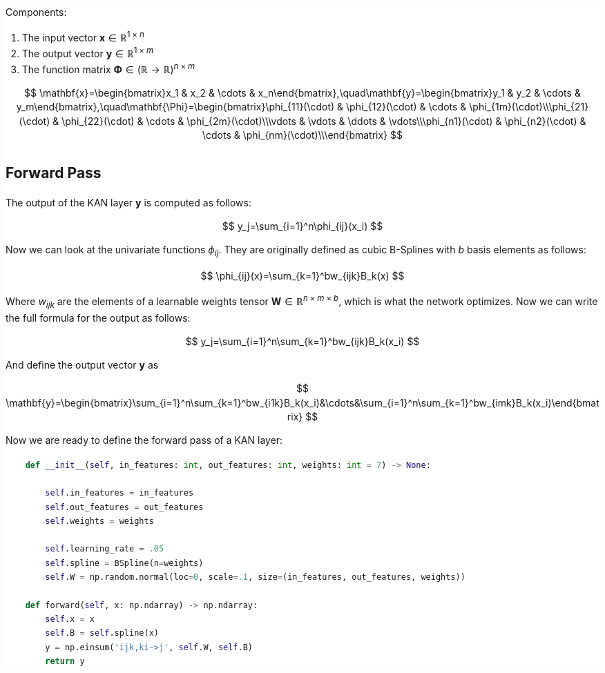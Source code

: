 Components:

1. The input vector $\mathbf{x}\in\mathbb{R}^{1\times n}$
2. The output vector $\mathbf{y}\in\mathbb{R}^{1\times m}$
3. The function matrix $\mathbf{\Phi}\in(\mathbb{R}\to\mathbb{R})^{n\times m}$

$$
\mathbf{x}=\begin{bmatrix}x_1 & x_2 & \cdots & x_n\end{bmatrix},\quad\mathbf{y}=\begin{bmatrix}y_1 & y_2 & \cdots & y_m\end{bmatrix},\quad\mathbf{\Phi}=\begin{bmatrix}\phi_{11}(\cdot) & \phi_{12}(\cdot) & \cdots & \phi_{1m}(\cdot)\\\phi_{21}(\cdot) & \phi_{22}(\cdot) & \cdots & \phi_{2m}(\cdot)\\\vdots & \vdots & \ddots & \vdots\\\phi_{n1}(\cdot) & \phi_{n2}(\cdot) & \cdots & \phi_{nm}(\cdot)\\\end{bmatrix}
$$

## Forward Pass

The output of the KAN layer $\mathbf{y}$ is computed as follows:

$$
y_j=\sum_{i=1}^n\phi_{ij}(x_i)
$$

Now we can look at the univariate functions $\phi_{ij}$. They are originally defined as cubic B-Splines with $b$ basis elements as follows:

$$
\phi_{ij}(x)=\sum_{k=1}^bw_{ijk}B_k(x)
$$

Where $w_{ijk}$ are the elements of a learnable weights tensor $\mathbf{W}\in\mathbb{R}^{n\times m\times b}$, which is what the network optimizes. Now we can write the full formula for the output as follows:

$$
y_j=\sum_{i=1}^n\sum_{k=1}^bw_{ijk}B_k(x_i)
$$

And define the output vector $\mathbf{y}$ as

$$
\mathbf{y}=\begin{bmatrix}\sum_{i=1}^n\sum_{k=1}^bw_{i1k}B_k(x_i)&\cdots&\sum_{i=1}^n\sum_{k=1}^bw_{imk}B_k(x_i)\end{bmatrix}
$$

Now we are ready to define the forward pass of a KAN layer:

```python
    def __init__(self, in_features: int, out_features: int, weights: int = 7) -> None:
        
        self.in_features = in_features
        self.out_features = out_features
        self.weights = weights

        self.learning_rate = .05
        self.spline = BSpline(n=weights)
        self.W = np.random.normal(loc=0, scale=.1, size=(in_features, out_features, weights))

    def forward(self, x: np.ndarray) -> np.ndarray:
        self.x = x
        self.B = self.spline(x)
        y = np.einsum('ijk,ki->j', self.W, self.B)
        return y
```
